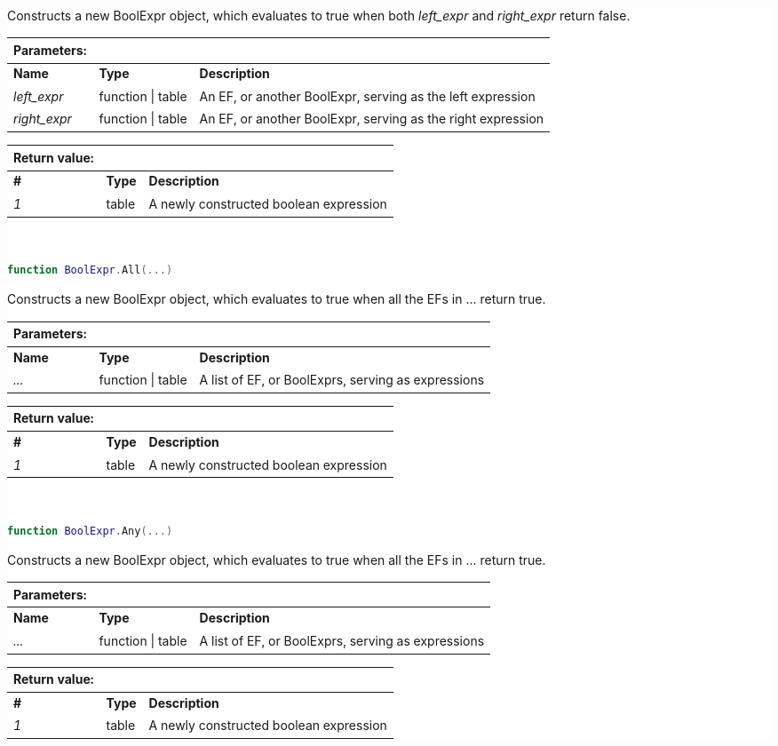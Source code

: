 Constructs a new BoolExpr object, which evaluates to true when both *left_expr* and *right_expr* return false.

| Parameters: |||
|---|---|---|
| **Name** | **Type** | **Description** |
| *left_expr* | function \| table | An EF, or another BoolExpr, serving as the left expression |
| *right_expr* | function \| table | An EF, or another BoolExpr, serving as the right expression |

| Return value: |||
|---|---|---|
| **#** | **Type** | **Description** |
| *1* | table | A newly constructed boolean expression |

<br/>

```Lua
function BoolExpr.All(...)
```

Constructs a new BoolExpr object, which evaluates to true when all the EFs in ... return true.

| Parameters: |||
|---|---|---|
| **Name** | **Type** | **Description** |
| *...* | function \| table | A list of EF, or BoolExprs, serving as expressions |

| Return value: |||
|---|---|---|
| **#** | **Type** | **Description** |
| *1* | table | A newly constructed boolean expression |

<br/>

```Lua
function BoolExpr.Any(...)
```

Constructs a new BoolExpr object, which evaluates to true when all the EFs in ... return true.

| Parameters: |||
|---|---|---|
| **Name** | **Type** | **Description** |
| *...* | function \| table | A list of EF, or BoolExprs, serving as expressions |

| Return value: |||
|---|---|---|
| **#** | **Type** | **Description** |
| *1* | table | A newly constructed boolean expression |
